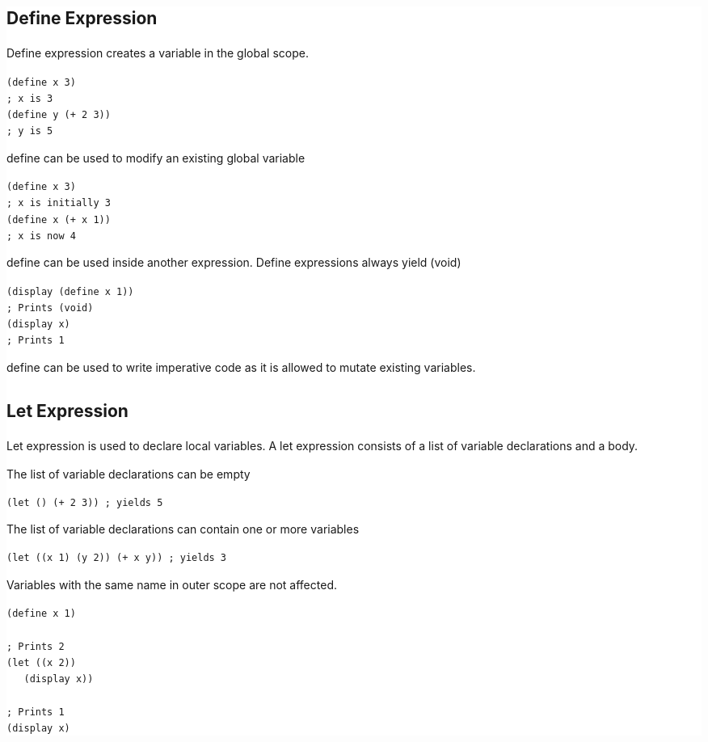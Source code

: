 ## Define Expression

Define expression creates a variable in the global scope.

```
(define x 3)
; x is 3
(define y (+ 2 3))
; y is 5
```

define can be used to modify an existing global variable

```
(define x 3)
; x is initially 3
(define x (+ x 1))
; x is now 4
```

define can be used inside another expression. Define expressions always yield (void)

```
(display (define x 1))
; Prints (void)
(display x)
; Prints 1
```

define can be used to write imperative code as it is allowed to mutate existing variables.

## Let Expression

Let expression is used to declare local variables. A let expression consists of a list of variable declarations and a body.

The list of variable declarations can be empty
```
(let () (+ 2 3)) ; yields 5
```
The list of variable declarations can contain one or more variables
```
(let ((x 1) (y 2)) (+ x y)) ; yields 3
```
Variables with the same name in outer scope are not affected.
```
(define x 1)

; Prints 2
(let ((x 2)) 
   (display x))
   
; Prints 1
(display x)
```

